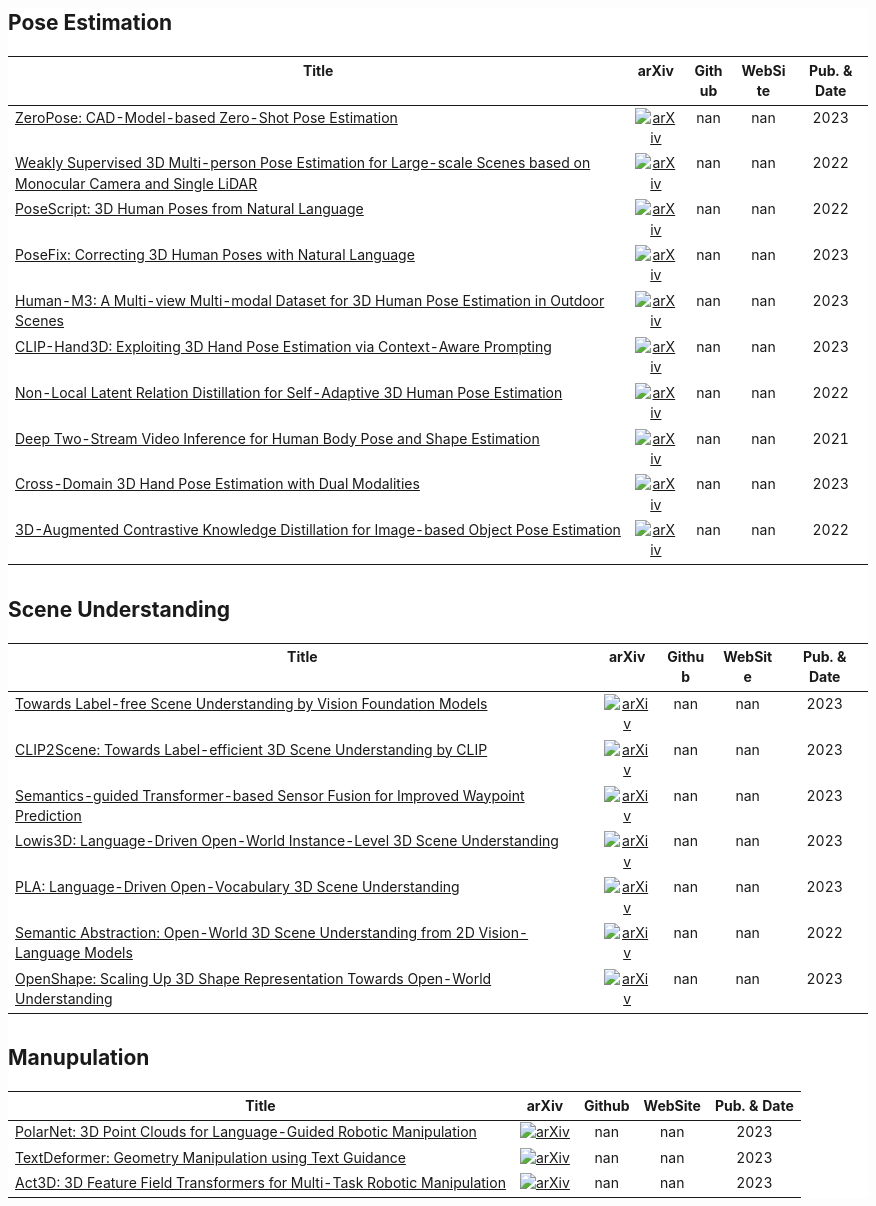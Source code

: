 


## Pose Estimation



| Title | arXiv | Github | WebSite | Pub. & Date |
|-----|:-----:|:-----:|:-----:|:-----:|
|[ZeroPose: CAD-Model-based Zero-Shot Pose Estimation](http://arxiv.org/abs/2305.17934) | [![arXiv](https://img.shields.io/badge/arXiv-b31b1b.svg)](http://arxiv.org/abs/2305.17934) | nan | nan | 2023 |
|[Weakly Supervised 3D Multi-person Pose Estimation for Large-scale Scenes based on Monocular Camera and Single LiDAR](http://arxiv.org/abs/2211.16951) | [![arXiv](https://img.shields.io/badge/arXiv-b31b1b.svg)](http://arxiv.org/abs/2211.16951) | nan | nan | 2022 |
|[PoseScript: 3D Human Poses from Natural Language](http://arxiv.org/abs/2210.11795) | [![arXiv](https://img.shields.io/badge/arXiv-b31b1b.svg)](http://arxiv.org/abs/2210.11795) | nan | nan | 2022 |
|[PoseFix: Correcting 3D Human Poses with Natural Language](http://arxiv.org/abs/2309.08480) | [![arXiv](https://img.shields.io/badge/arXiv-b31b1b.svg)](http://arxiv.org/abs/2309.08480) | nan | nan | 2023 |
|[Human-M3: A Multi-view Multi-modal Dataset for 3D Human Pose Estimation in Outdoor Scenes](http://arxiv.org/abs/2308.00628) | [![arXiv](https://img.shields.io/badge/arXiv-b31b1b.svg)](http://arxiv.org/abs/2308.00628) | nan | nan | 2023 |
|[CLIP-Hand3D: Exploiting 3D Hand Pose Estimation via Context-Aware Prompting](http://arxiv.org/abs/2309.16140) | [![arXiv](https://img.shields.io/badge/arXiv-b31b1b.svg)](http://arxiv.org/abs/2309.16140) | nan | nan | 2023 |
|[Non-Local Latent Relation Distillation for Self-Adaptive 3D Human Pose Estimation](http://arxiv.org/abs/2204.01971) | [![arXiv](https://img.shields.io/badge/arXiv-b31b1b.svg)](http://arxiv.org/abs/2204.01971) | nan | nan | 2022 |
|[Deep Two-Stream Video Inference for Human Body Pose and Shape Estimation](http://arxiv.org/abs/2110.11680) | [![arXiv](https://img.shields.io/badge/arXiv-b31b1b.svg)](http://arxiv.org/abs/2110.11680) | nan | nan | 2021 |
|[Cross-Domain 3D Hand Pose Estimation with Dual Modalities](https://ieeexplore.ieee.org/document/10203772/) | [![arXiv](https://img.shields.io/badge/arXiv-b31b1b.svg)](https://ieeexplore.ieee.org/document/10203772/) | nan | nan | 2023 |
|[3D-Augmented Contrastive Knowledge Distillation for Image-based Object Pose Estimation](http://arxiv.org/abs/2206.02531) | [![arXiv](https://img.shields.io/badge/arXiv-b31b1b.svg)](http://arxiv.org/abs/2206.02531) | nan | nan | 2022 |




## Scene Understanding



| Title | arXiv | Github | WebSite | Pub. & Date |
|-----|:-----:|:-----:|:-----:|:-----:|
|[Towards Label-free Scene Understanding by Vision Foundation Models](http://arxiv.org/abs/2306.03899) | [![arXiv](https://img.shields.io/badge/arXiv-b31b1b.svg)](http://arxiv.org/abs/2306.03899) | nan | nan | 2023 |
|[CLIP2Scene: Towards Label-efficient 3D Scene Understanding by CLIP](https://ieeexplore.ieee.org/document/10204547/) | [![arXiv](https://img.shields.io/badge/arXiv-b31b1b.svg)](https://ieeexplore.ieee.org/document/10204547/) | nan | nan | 2023 |
|[Semantics-guided Transformer-based Sensor Fusion for Improved Waypoint Prediction](http://arxiv.org/abs/2308.02126) | [![arXiv](https://img.shields.io/badge/arXiv-b31b1b.svg)](http://arxiv.org/abs/2308.02126) | nan | nan | 2023 |
|[Lowis3D: Language-Driven Open-World Instance-Level 3D Scene Understanding](http://arxiv.org/abs/2308.00353) | [![arXiv](https://img.shields.io/badge/arXiv-b31b1b.svg)](http://arxiv.org/abs/2308.00353) | nan | nan | 2023 |
|[PLA: Language-Driven Open-Vocabulary 3D Scene Understanding](http://arxiv.org/abs/2211.16312) | [![arXiv](https://img.shields.io/badge/arXiv-b31b1b.svg)](http://arxiv.org/abs/2211.16312) | nan | nan | 2023 |
|[Semantic Abstraction: Open-World 3D Scene Understanding from 2D Vision-Language Models](http://arxiv.org/abs/2207.11514) | [![arXiv](https://img.shields.io/badge/arXiv-b31b1b.svg)](http://arxiv.org/abs/2207.11514) | nan | nan | 2022 |
|[OpenShape: Scaling Up 3D Shape Representation Towards Open-World Understanding](http://arxiv.org/abs/2305.10764) | [![arXiv](https://img.shields.io/badge/arXiv-b31b1b.svg)](http://arxiv.org/abs/2305.10764) | nan | nan | 2023 |




## Manupulation



| Title | arXiv | Github | WebSite | Pub. & Date |
|-----|:-----:|:-----:|:-----:|:-----:|
|[PolarNet: 3D Point Clouds for Language-Guided Robotic Manipulation](http://arxiv.org/abs/2309.15596) | [![arXiv](https://img.shields.io/badge/arXiv-b31b1b.svg)](http://arxiv.org/abs/2309.15596) | nan | nan | 2023 |
|[TextDeformer: Geometry Manipulation using Text Guidance](http://arxiv.org/abs/2304.13348) | [![arXiv](https://img.shields.io/badge/arXiv-b31b1b.svg)](http://arxiv.org/abs/2304.13348) | nan | nan | 2023 |
|[Act3D: 3D Feature Field Transformers for Multi-Task Robotic Manipulation](https://www.semanticscholar.org/paper/Act3D%3A-3D-Feature-Field-Transformers-for-Multi-Task-Gervet-Xian/7275318008bad0c141d3516a25903b37014590a1) | [![arXiv](https://img.shields.io/badge/arXiv-b31b1b.svg)](https://www.semanticscholar.org/paper/Act3D%3A-3D-Feature-Field-Transformers-for-Multi-Task-Gervet-Xian/7275318008bad0c141d3516a25903b37014590a1) | nan | nan | 2023 |

